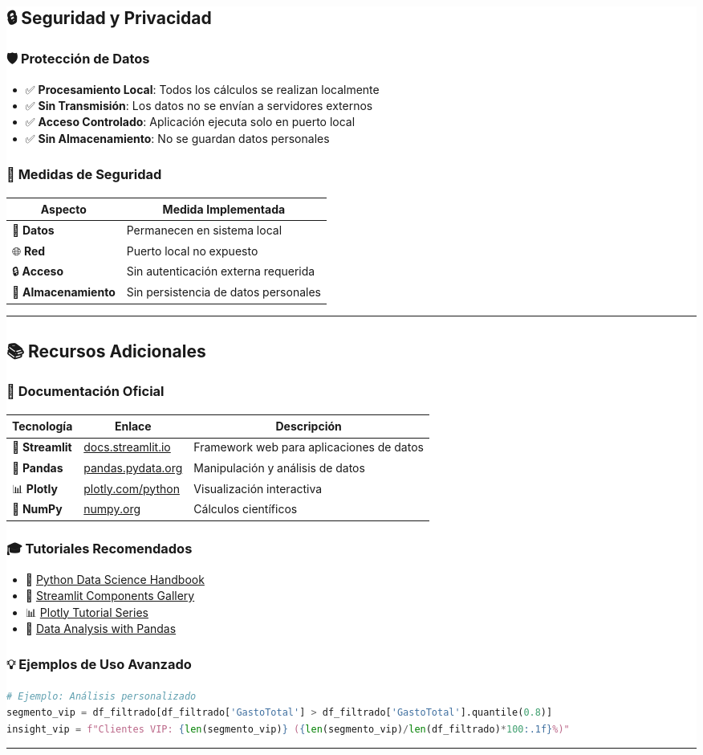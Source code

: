 
## 🔒 Seguridad y Privacidad

### 🛡️ **Protección de Datos**

- ✅ **Procesamiento Local**: Todos los cálculos se realizan localmente
- ✅ **Sin Transmisión**: Los datos no se envían a servidores externos
- ✅ **Acceso Controlado**: Aplicación ejecuta solo en puerto local
- ✅ **Sin Almacenamiento**: No se guardan datos personales

### 🔐 **Medidas de Seguridad**

| Aspecto | Medida Implementada |
|---------|-------------------|
| 📁 **Datos** | Permanecen en sistema local |
| 🌐 **Red** | Puerto local no expuesto |
| 🔒 **Acceso** | Sin autenticación externa requerida |
| 💾 **Almacenamiento** | Sin persistencia de datos personales |

---

## 📚 Recursos Adicionales

### 📖 **Documentación Oficial**

| Tecnología | Enlace | Descripción |
|------------|--------|-------------|
| 🌊 **Streamlit** | [docs.streamlit.io](https://docs.streamlit.io) | Framework web para aplicaciones de datos |
| 🐼 **Pandas** | [pandas.pydata.org](https://pandas.pydata.org/docs/) | Manipulación y análisis de datos |
| 📊 **Plotly** | [plotly.com/python](https://plotly.com/python/) | Visualización interactiva |
| 🧮 **NumPy** | [numpy.org](https://numpy.org/doc/) | Cálculos científicos |

### 🎓 **Tutoriales Recomendados**

- 📘 [Python Data Science Handbook](https://jakevdp.github.io/PythonDataScienceHandbook/)
- 🎨 [Streamlit Components Gallery](https://streamlit.io/components)
- 📊 [Plotly Tutorial Series](https://plotly.com/python/basic-charts/)
- 🔬 [Data Analysis with Pandas](https://pandas.pydata.org/docs/getting_started/intro_tutorials/)

### 💡 **Ejemplos de Uso Avanzado**

```python
# Ejemplo: Análisis personalizado
segmento_vip = df_filtrado[df_filtrado['GastoTotal'] > df_filtrado['GastoTotal'].quantile(0.8)]
insight_vip = f"Clientes VIP: {len(segmento_vip)} ({len(segmento_vip)/len(df_filtrado)*100:.1f}%)"
```

---